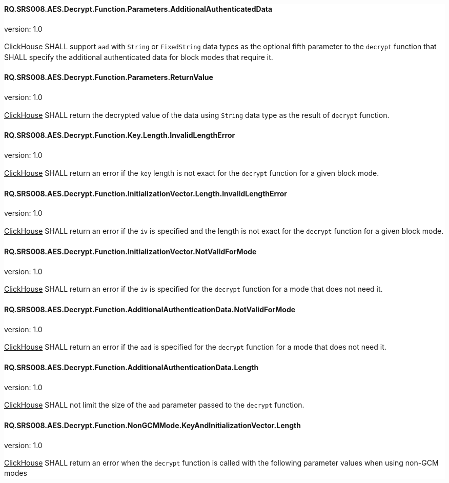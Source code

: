 #### RQ.SRS008.AES.Decrypt.Function.Parameters.AdditionalAuthenticatedData
version: 1.0

[ClickHouse] SHALL support `aad` with `String` or `FixedString` data types as the optional fifth
parameter to the `decrypt` function that SHALL specify the additional authenticated data
for block modes that require it.

#### RQ.SRS008.AES.Decrypt.Function.Parameters.ReturnValue
version: 1.0

[ClickHouse] SHALL return the decrypted value of the data
using `String` data type as the result of `decrypt` function.

#### RQ.SRS008.AES.Decrypt.Function.Key.Length.InvalidLengthError
version: 1.0

[ClickHouse] SHALL return an error if the `key` length is not exact for the `decrypt` function for a given block mode.

#### RQ.SRS008.AES.Decrypt.Function.InitializationVector.Length.InvalidLengthError
version: 1.0

[ClickHouse] SHALL return an error if the `iv` is specified and the length is not exact for the `decrypt` function for a given block mode.

#### RQ.SRS008.AES.Decrypt.Function.InitializationVector.NotValidForMode
version: 1.0

[ClickHouse] SHALL return an error if the `iv` is specified for the `decrypt` function
for a mode that does not need it.

#### RQ.SRS008.AES.Decrypt.Function.AdditionalAuthenticationData.NotValidForMode
version: 1.0

[ClickHouse] SHALL return an error if the `aad` is specified for the `decrypt` function
for a mode that does not need it.

#### RQ.SRS008.AES.Decrypt.Function.AdditionalAuthenticationData.Length
version: 1.0

[ClickHouse] SHALL not limit the size of the `aad` parameter passed to the `decrypt` function.

#### RQ.SRS008.AES.Decrypt.Function.NonGCMMode.KeyAndInitializationVector.Length
version: 1.0

[ClickHouse] SHALL return an error when the `decrypt` function is called with the following parameter values
when using non-GCM modes


[AEAD]: #aead
[OpenSSL]: https://www.openssl.org/
[LowCardinality]: https://clickhouse.tech/docs/en/sql-reference/data-types/lowcardinality/
[MergeTree]: https://clickhouse.tech/docs/en/engines/table-engines/mergetree-family/mergetree/
[MySQL Database Engine]: https://clickhouse.tech/docs/en/engines/database-engines/mysql/
[MySQL Table Engine]: https://clickhouse.tech/docs/en/engines/table-engines/integrations/mysql/
[MySQL Table Function]: https://clickhouse.tech/docs/en/sql-reference/table-functions/mysql/
[MySQL Dictionary]: https://clickhouse.tech/docs/en/sql-reference/dictionaries/external-dictionaries/external-dicts-dict-sources/#dicts-external_dicts_dict_sources-mysql
[GCM]: https://en.wikipedia.org/wiki/Galois/Counter_Mode
[CTR]: https://en.wikipedia.org/wiki/Block_cipher_mode_of_operation#Counter_(CTR)
[CBC]: https://en.wikipedia.org/wiki/Block_cipher_mode_of_operation#Cipher_block_chaining_(CBC)
[ECB]: https://en.wikipedia.org/wiki/Block_cipher_mode_of_operation#Electronic_codebook_(ECB)
[CFB]: https://en.wikipedia.org/wiki/Block_cipher_mode_of_operation#Cipher_feedback_(CFB)
[CFB128]: https://en.wikipedia.org/wiki/Block_cipher_mode_of_operation#Cipher_feedback_(CFB)
[OFB]: https://en.wikipedia.org/wiki/Block_cipher_mode_of_operation#Output_feedback_(OFB)
[GDPR]: https://en.wikipedia.org/wiki/General_Data_Protection_Regulation
[RFC5116]: https://tools.ietf.org/html/rfc5116#section-5.1
[MySQL]: https://www.mysql.com/
[MySQL 5.7]: https://dev.mysql.com/doc/refman/5.7/en/
[MySQL aes_encrypt]: https://dev.mysql.com/doc/refman/5.7/en/encryption-functions.html#function_aes-encrypt
[MySQL aes_decrypt]: https://dev.mysql.com/doc/refman/5.7/en/encryption-functions.html#function_aes-decrypt
[AES]: https://en.wikipedia.org/wiki/Advanced_Encryption_Standard
[ClickHouse]: https://clickhouse.tech
[GitHub repository]: https://github.com/ClickHouse/ClickHouse/blob/master/tests/testflows/aes_encryption/requirements/requirements.md
[Revision history]: https://github.com/ClickHouse/ClickHouse/commits/master/tests/testflows/aes_encryption/requirements/requirements.md
[Git]: https://git-scm.com/
[NIST test vectors]: https://csrc.nist.gov/Projects/Cryptographic-Algorithm-Validation-Program